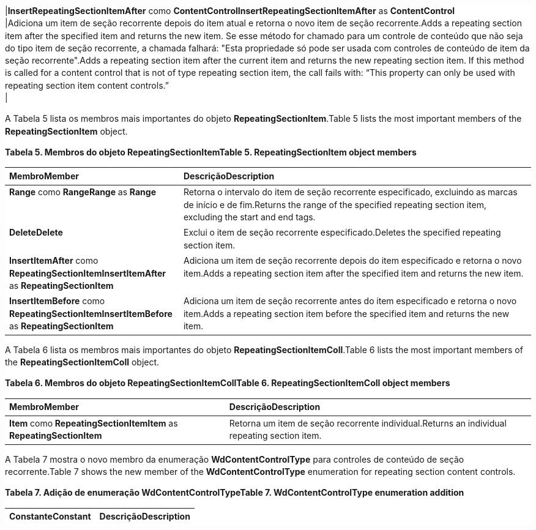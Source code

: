 |<span data-ttu-id="90d23-303">**InsertRepeatingSectionItemAfter** como **ContentControl**</span><span class="sxs-lookup"><span data-stu-id="90d23-303">**InsertRepeatingSectionItemAfter** as **ContentControl**</span></span> <br/> |<span data-ttu-id="90d23-304">Adiciona um item de seção recorrente depois do item atual e retorna o novo item de seção recorrente.</span><span class="sxs-lookup"><span data-stu-id="90d23-304">Adds a repeating section item after the specified item and returns the new item.</span></span> <span data-ttu-id="90d23-305">Se esse método for chamado para um controle de conteúdo que não seja do tipo item de seção recorrente, a chamada falhará: "Esta propriedade só pode ser usada com controles de conteúdo de item da seção recorrente".</span><span class="sxs-lookup"><span data-stu-id="90d23-305">Adds a repeating section item after the current item and returns the new repeating section item. If this method is called for a content control that is not of type repeating section item, the call fails with: “This property can only be used with repeating section item content controls.”</span></span>  <br/> |
   
<span data-ttu-id="90d23-306">A Tabela 5 lista os membros mais importantes do objeto **RepeatingSectionItem**.</span><span class="sxs-lookup"><span data-stu-id="90d23-306">Table 5 lists the most important members of the **RepeatingSectionItem** object.</span></span> 
  
<span data-ttu-id="90d23-307">**Tabela 5. Membros do objeto RepeatingSectionItem**</span><span class="sxs-lookup"><span data-stu-id="90d23-307">**Table 5. RepeatingSectionItem object members**</span></span>

|<span data-ttu-id="90d23-308">**Membro**</span><span class="sxs-lookup"><span data-stu-id="90d23-308">**Member**</span></span>|<span data-ttu-id="90d23-309">**Descrição**</span><span class="sxs-lookup"><span data-stu-id="90d23-309">**Description**</span></span>|
|:-----|:-----|
|<span data-ttu-id="90d23-310">**Range** como **Range**</span><span class="sxs-lookup"><span data-stu-id="90d23-310">**Range** as **Range**</span></span> <br/> |<span data-ttu-id="90d23-311">Retorna o intervalo do item de seção recorrente especificado, excluindo as marcas de início e de fim.</span><span class="sxs-lookup"><span data-stu-id="90d23-311">Returns the range of the specified repeating section item, excluding the start   and end tags.</span></span>  <br/> |
|<span data-ttu-id="90d23-312">**Delete**</span><span class="sxs-lookup"><span data-stu-id="90d23-312">**Delete**</span></span> <br/> |<span data-ttu-id="90d23-313">Exclui o item de seção recorrente especificado.</span><span class="sxs-lookup"><span data-stu-id="90d23-313">Deletes the specified repeating section item.</span></span>  <br/> |
|<span data-ttu-id="90d23-314">**InsertItemAfter** como **RepeatingSectionItem**</span><span class="sxs-lookup"><span data-stu-id="90d23-314">**InsertItemAfter** as **RepeatingSectionItem**</span></span> <br/> |<span data-ttu-id="90d23-315">Adiciona um item de seção recorrente depois do item especificado e retorna o novo item.</span><span class="sxs-lookup"><span data-stu-id="90d23-315">Adds a repeating section item after the specified item and returns the new item.</span></span>  <br/> |
|<span data-ttu-id="90d23-316">**InsertItemBefore** como **RepeatingSectionItem**</span><span class="sxs-lookup"><span data-stu-id="90d23-316">**InsertItemBefore** as **RepeatingSectionItem**</span></span> <br/> |<span data-ttu-id="90d23-317">Adiciona um item de seção recorrente antes do item especificado e retorna o novo item.</span><span class="sxs-lookup"><span data-stu-id="90d23-317">Adds a repeating section item before the specified item and returns the new item.</span></span>  <br/> |
   
<span data-ttu-id="90d23-318">A Tabela 6 lista os membros mais importantes do objeto **RepeatingSectionItemColl**.</span><span class="sxs-lookup"><span data-stu-id="90d23-318">Table 6 lists the most important members of the **RepeatingSectionItemColl** object.</span></span> 
  
<span data-ttu-id="90d23-319">**Tabela 6. Membros do objeto RepeatingSectionItemColl**</span><span class="sxs-lookup"><span data-stu-id="90d23-319">**Table 6. RepeatingSectionItemColl object members**</span></span>

|<span data-ttu-id="90d23-320">**Membro**</span><span class="sxs-lookup"><span data-stu-id="90d23-320">**Member**</span></span>|<span data-ttu-id="90d23-321">**Descrição**</span><span class="sxs-lookup"><span data-stu-id="90d23-321">**Description**</span></span>|
|:-----|:-----|
|<span data-ttu-id="90d23-322">**Item** como **RepeatingSectionItem**</span><span class="sxs-lookup"><span data-stu-id="90d23-322">**Item** as **RepeatingSectionItem**</span></span> <br/> |<span data-ttu-id="90d23-323">Retorna um item de seção recorrente individual.</span><span class="sxs-lookup"><span data-stu-id="90d23-323">Returns an individual repeating section item.</span></span>  <br/> |
   
<span data-ttu-id="90d23-324">A Tabela 7 mostra o novo membro da enumeração **WdContentControlType** para controles de conteúdo de seção recorrente.</span><span class="sxs-lookup"><span data-stu-id="90d23-324">Table 7 shows the new member of the **WdContentControlType** enumeration for repeating section content controls.</span></span> 
  
<span data-ttu-id="90d23-325">**Tabela 7. Adição de enumeração WdContentControlType**</span><span class="sxs-lookup"><span data-stu-id="90d23-325">**Table 7. WdContentControlType enumeration addition**</span></span>

|<span data-ttu-id="90d23-326">**Constante**</span><span class="sxs-lookup"><span data-stu-id="90d23-326">**Constant**</span></span>|<span data-ttu-id="90d23-327">**Descrição**</span><span class="sxs-lookup"><span data-stu-id="90d23-327">**Description**</span></span>|
|:-----|:-----|